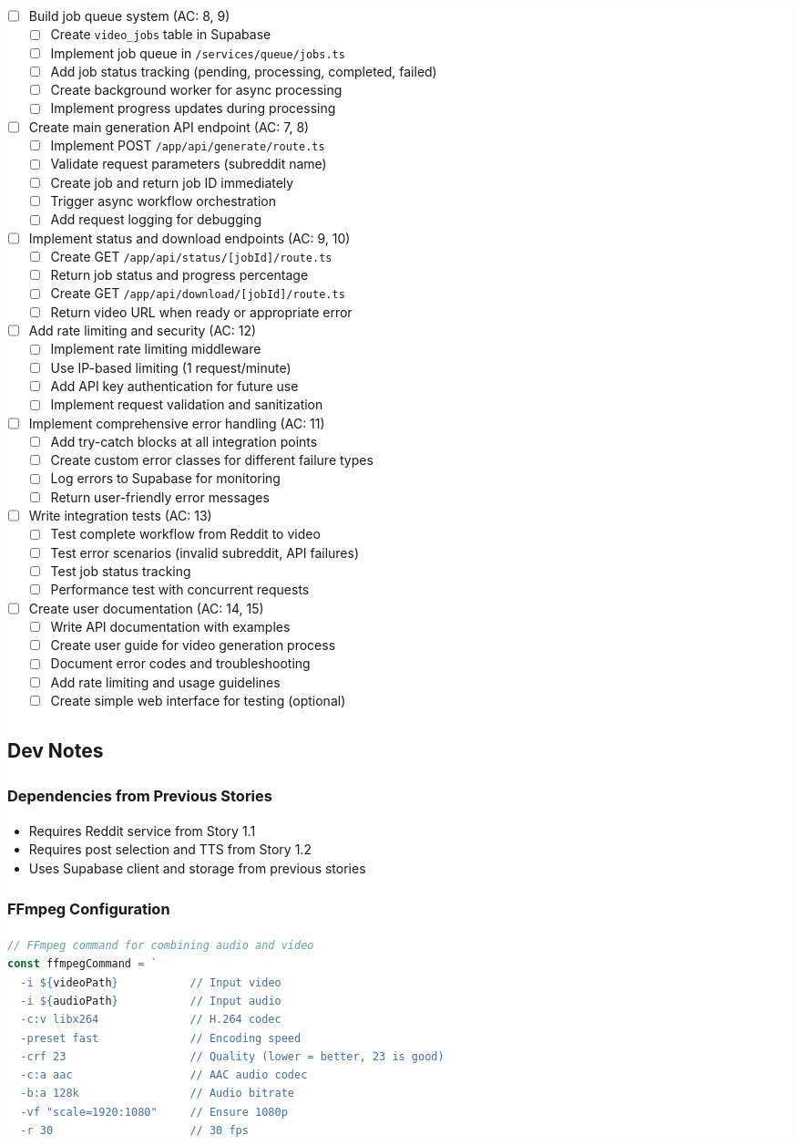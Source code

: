- [ ] Build job queue system (AC: 8, 9)
  - [ ] Create `video_jobs` table in Supabase
  - [ ] Implement job queue in `/services/queue/jobs.ts`
  - [ ] Add job status tracking (pending, processing, completed, failed)
  - [ ] Create background worker for async processing
  - [ ] Implement progress updates during processing

- [ ] Create main generation API endpoint (AC: 7, 8)
  - [ ] Implement POST `/app/api/generate/route.ts`
  - [ ] Validate request parameters (subreddit name)
  - [ ] Create job and return job ID immediately
  - [ ] Trigger async workflow orchestration
  - [ ] Add request logging for debugging

- [ ] Implement status and download endpoints (AC: 9, 10)
  - [ ] Create GET `/app/api/status/[jobId]/route.ts`
  - [ ] Return job status and progress percentage
  - [ ] Create GET `/app/api/download/[jobId]/route.ts`
  - [ ] Return video URL when ready or appropriate error

- [ ] Add rate limiting and security (AC: 12)
  - [ ] Implement rate limiting middleware
  - [ ] Use IP-based limiting (1 request/minute)
  - [ ] Add API key authentication for future use
  - [ ] Implement request validation and sanitization

- [ ] Implement comprehensive error handling (AC: 11)
  - [ ] Add try-catch blocks at all integration points
  - [ ] Create custom error classes for different failure types
  - [ ] Log errors to Supabase for monitoring
  - [ ] Return user-friendly error messages

- [ ] Write integration tests (AC: 13)
  - [ ] Test complete workflow from Reddit to video
  - [ ] Test error scenarios (invalid subreddit, API failures)
  - [ ] Test job status tracking
  - [ ] Performance test with concurrent requests

- [ ] Create user documentation (AC: 14, 15)
  - [ ] Write API documentation with examples
  - [ ] Create user guide for video generation process
  - [ ] Document error codes and troubleshooting
  - [ ] Add rate limiting and usage guidelines
  - [ ] Create simple web interface for testing (optional)

## Dev Notes

### Dependencies from Previous Stories
- Requires Reddit service from Story 1.1
- Requires post selection and TTS from Story 1.2
- Uses Supabase client and storage from previous stories

### FFmpeg Configuration
```typescript
// FFmpeg command for combining audio and video
const ffmpegCommand = `
  -i ${videoPath}           // Input video
  -i ${audioPath}           // Input audio
  -c:v libx264              // H.264 codec
  -preset fast              // Encoding speed
  -crf 23                   // Quality (lower = better, 23 is good)
  -c:a aac                  // AAC audio codec
  -b:a 128k                 // Audio bitrate
  -vf "scale=1920:1080"     // Ensure 1080p
  -r 30                     // 30 fps
```